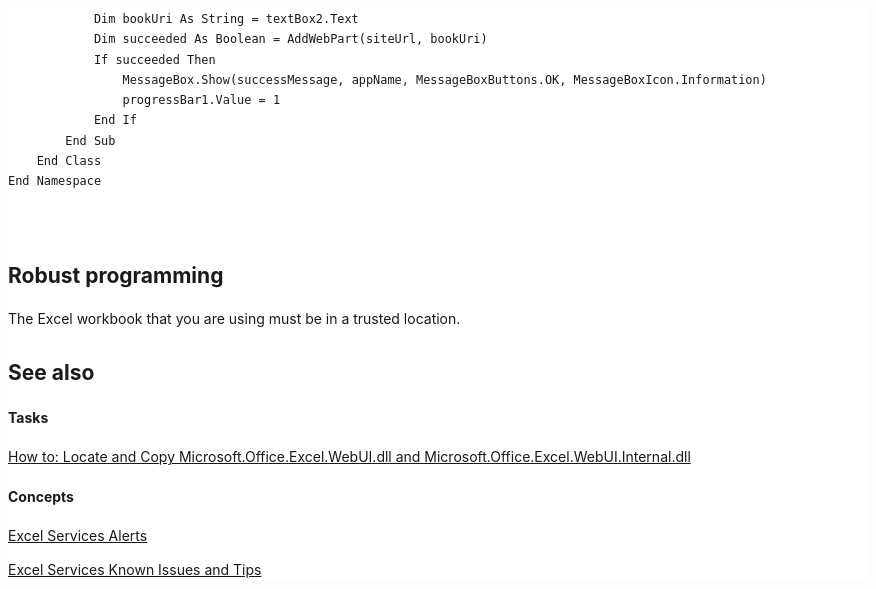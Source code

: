 ```VB.net
            Dim bookUri As String = textBox2.Text
            Dim succeeded As Boolean = AddWebPart(siteUrl, bookUri)
            If succeeded Then
                MessageBox.Show(successMessage, appName, MessageBoxButtons.OK, MessageBoxIcon.Information)
                progressBar1.Value = 1
            End If
        End Sub
    End Class
End Namespace



```


## Robust programming

The Excel workbook that you are using must be in a trusted location.
  
    
    

## See also


#### Tasks


  
    
    
 [How to: Locate and Copy Microsoft.Office.Excel.WebUI.dll and Microsoft.Office.Excel.WebUI.Internal.dll](how-to-locate-and-copy-microsoft-office-excel-webui-dll-and-microsoft-office-exc.md)
#### Concepts


  
    
    
 [Excel Services Alerts](excel-services-alerts.md)
  
    
    
 [Excel Services Known Issues and Tips](excel-services-known-issues-and-tips.md)
